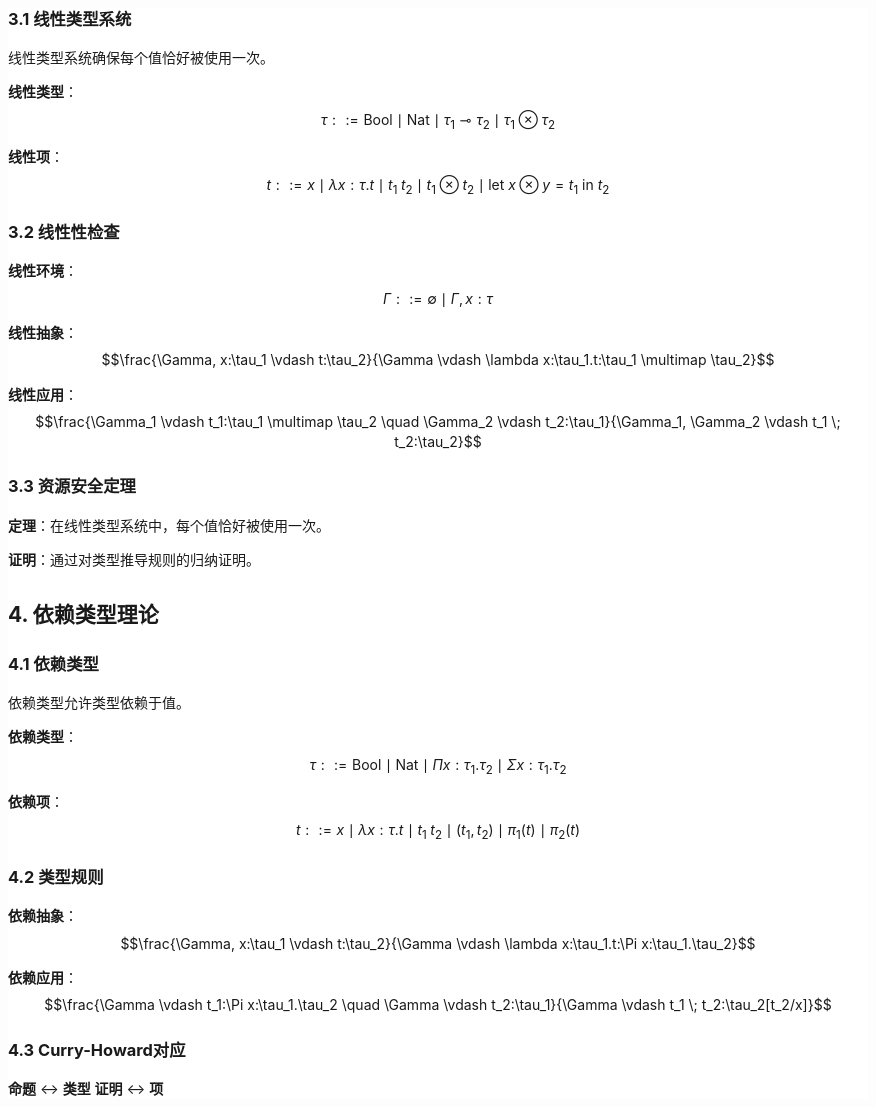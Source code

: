 ### 3.1 线性类型系统

线性类型系统确保每个值恰好被使用一次。

**线性类型**：
$$\tau ::= \text{Bool} \mid \text{Nat} \mid \tau_1 \multimap \tau_2 \mid \tau_1 \otimes \tau_2$$

**线性项**：
$$t ::= x \mid \lambda x:\tau.t \mid t_1 \; t_2 \mid t_1 \otimes t_2 \mid \text{let } x \otimes y = t_1 \text{ in } t_2$$

### 3.2 线性性检查

**线性环境**：
$$\Gamma ::= \emptyset \mid \Gamma, x:\tau$$

**线性抽象**：
$$\frac{\Gamma, x:\tau_1 \vdash t:\tau_2}{\Gamma \vdash \lambda x:\tau_1.t:\tau_1 \multimap \tau_2}$$

**线性应用**：
$$\frac{\Gamma_1 \vdash t_1:\tau_1 \multimap \tau_2 \quad \Gamma_2 \vdash t_2:\tau_1}{\Gamma_1, \Gamma_2 \vdash t_1 \; t_2:\tau_2}$$

### 3.3 资源安全定理

**定理**：在线性类型系统中，每个值恰好被使用一次。

**证明**：通过对类型推导规则的归纳证明。

## 4. 依赖类型理论

### 4.1 依赖类型

依赖类型允许类型依赖于值。

**依赖类型**：
$$\tau ::= \text{Bool} \mid \text{Nat} \mid \Pi x:\tau_1.\tau_2 \mid \Sigma x:\tau_1.\tau_2$$

**依赖项**：
$$t ::= x \mid \lambda x:\tau.t \mid t_1 \; t_2 \mid (t_1, t_2) \mid \pi_1(t) \mid \pi_2(t)$$

### 4.2 类型规则

**依赖抽象**：
$$\frac{\Gamma, x:\tau_1 \vdash t:\tau_2}{\Gamma \vdash \lambda x:\tau_1.t:\Pi x:\tau_1.\tau_2}$$

**依赖应用**：
$$\frac{\Gamma \vdash t_1:\Pi x:\tau_1.\tau_2 \quad \Gamma \vdash t_2:\tau_1}{\Gamma \vdash t_1 \; t_2:\tau_2[t_2/x]}$$

### 4.3 Curry-Howard对应

**命题** $\leftrightarrow$ **类型**
**证明** $\leftrightarrow$ **项**
